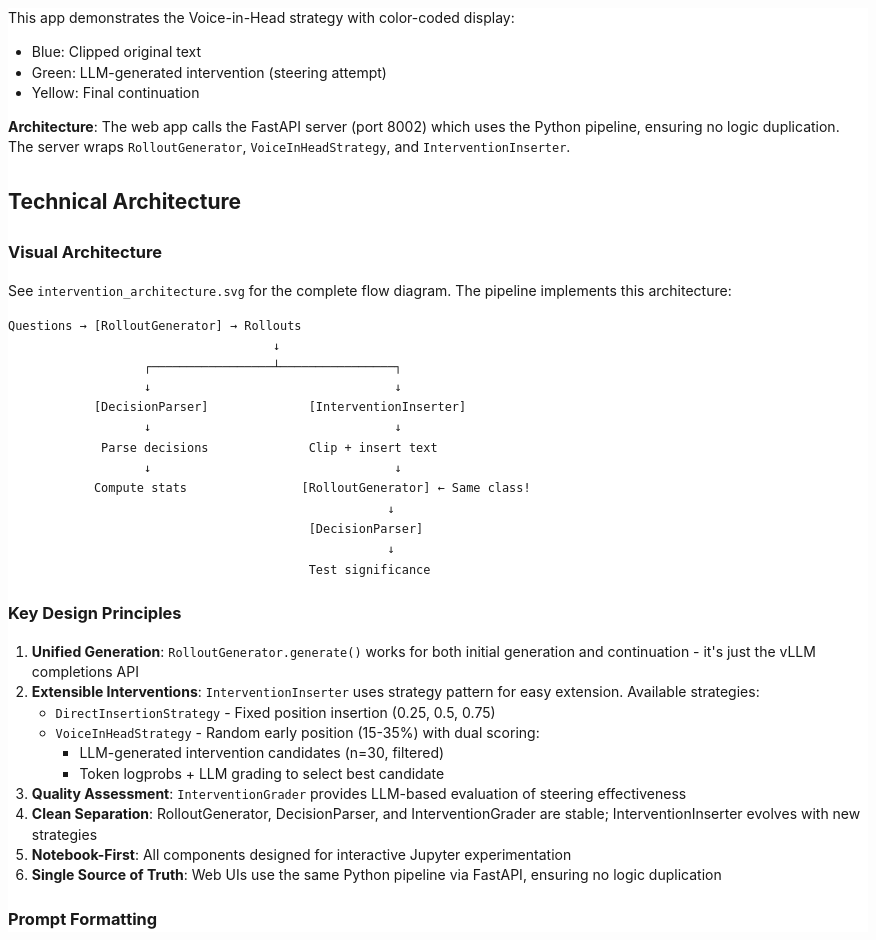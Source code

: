 
This app demonstrates the Voice-in-Head strategy with color-coded display:
- Blue: Clipped original text
- Green: LLM-generated intervention (steering attempt)
- Yellow: Final continuation

**Architecture**: The web app calls the FastAPI server (port 8002) which uses the Python pipeline, ensuring no logic duplication. The server wraps `RolloutGenerator`, `VoiceInHeadStrategy`, and `InterventionInserter`.

## Technical Architecture

### Visual Architecture

See `intervention_architecture.svg` for the complete flow diagram. The pipeline implements this architecture:

```
Questions → [RolloutGenerator] → Rollouts
                                     ↓
                   ┌─────────────────┴────────────────┐
                   ↓                                  ↓
            [DecisionParser]              [InterventionInserter]
                   ↓                                  ↓
             Parse decisions              Clip + insert text
                   ↓                                  ↓
            Compute stats                [RolloutGenerator] ← Same class!
                                                     ↓
                                          [DecisionParser]
                                                     ↓
                                          Test significance
```

### Key Design Principles

1. **Unified Generation**: `RolloutGenerator.generate()` works for both initial generation and continuation - it's just the vLLM completions API
2. **Extensible Interventions**: `InterventionInserter` uses strategy pattern for easy extension. Available strategies:
   - `DirectInsertionStrategy` - Fixed position insertion (0.25, 0.5, 0.75)
   - `VoiceInHeadStrategy` - Random early position (15-35%) with dual scoring:
     - LLM-generated intervention candidates (n=30, filtered)
     - Token logprobs + LLM grading to select best candidate
3. **Quality Assessment**: `InterventionGrader` provides LLM-based evaluation of steering effectiveness
4. **Clean Separation**: RolloutGenerator, DecisionParser, and InterventionGrader are stable; InterventionInserter evolves with new strategies
5. **Notebook-First**: All components designed for interactive Jupyter experimentation
6. **Single Source of Truth**: Web UIs use the same Python pipeline via FastAPI, ensuring no logic duplication

### Prompt Formatting
